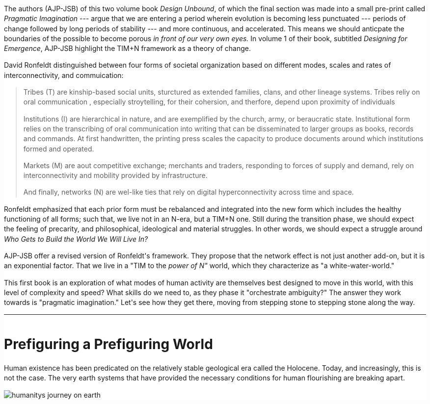 The authors (AJP-JSB) of this two volume book *Design Unbound*, of which the final section was made into a small pre-print called *Pragmatic Imagination* --- argue that we are entering a period wherein evolution is becoming less punctuated --- periods of change followed by long periods of stability --- and more continuous, and accelerated. This means we should anticpate the boundaries of the possible to become porous *in front of our very own eyes.* In volume 1 of their book, subtitled *Designing for Emergence*, AJP-JSB highlight the TIM+N framework as a theory of change.

David Ronfeldt distinguished between four forms of societal organization based on different modes, scales and rates of interconnectivity, and commuication:

> Tribes (T) are kinship-based social units, sturctured as extended families, clans, and other lineage systems. Tribes reliy on oral communication , especially stroytelling, for their cohersion, and therfore, depend upon proximity of individuals
>
> Institutions (I) are hierarchical in nature, and are exemplified by the church, army, or beraucratic state. Institutional form relies on the transcribing of oral communication into writing that can be disseminated to larger groups as books, records and commands. At first handwritten, the printing press scales the capacity to produce documents around which institutions formed and operated.
>
> Markets (M) are aout competitive exchange; merchants and traders, responding to forces of supply and demand, rely on interconnectivity and mobility provided by infrastructure.
>
> And finally, networks (N) are wel-like ties that rely on digital hyperconnectivity across time and space.

Ronfeldt emphasized that each prior form must be rebalanced and integrated into the new form which includes the healthy functioning of all forms; such that, we live not in an N-era, but a TIM+N one. Still during the transition phase, we should expect the feeling of precarity, and philosophical, ideological and material struggles. In other words, we should expect a struggle around *Who Gets to Build the World We Will Live In?*

<iframe src="https://www.youtube-nocookie.com/embed/kYfNvmF0Bqw" frameborder="0" loading="lazy" gesture="media" allow="autoplay; fullscreen" allowautoplay="true" allowfullscreen="true" width="100%" height="500"></iframe>

AJP-JSB offer a revised version of Ronfeldt's framework. They propose that the network effect is not just another add-on, but it is an exponential factor. That we live in a "TIM to the *power of N"* world, which they characterize as "a white-water-world."

This first book is an exploration of what modes of human activity are themselves best designed to move in this world, with this level of complexity and speed? What skills do we need to, as they phase it "orchestrate ambiguity?" The answer they work towards is "pragmatic imagination." Let's see how they get there, moving from stepping stone to stepping stone along the way.

---

# Prefiguring a Prefiguring World

Human existence has been predicated on the relatively stable geological era called the Holocene. Today, and increasingly, this is not the case. The very earth systems that have provided the necessary conditions for human flourishing are breaking apart.

![humanitys journey on earth](images/humanitys-journey-on-earth.jpg)
